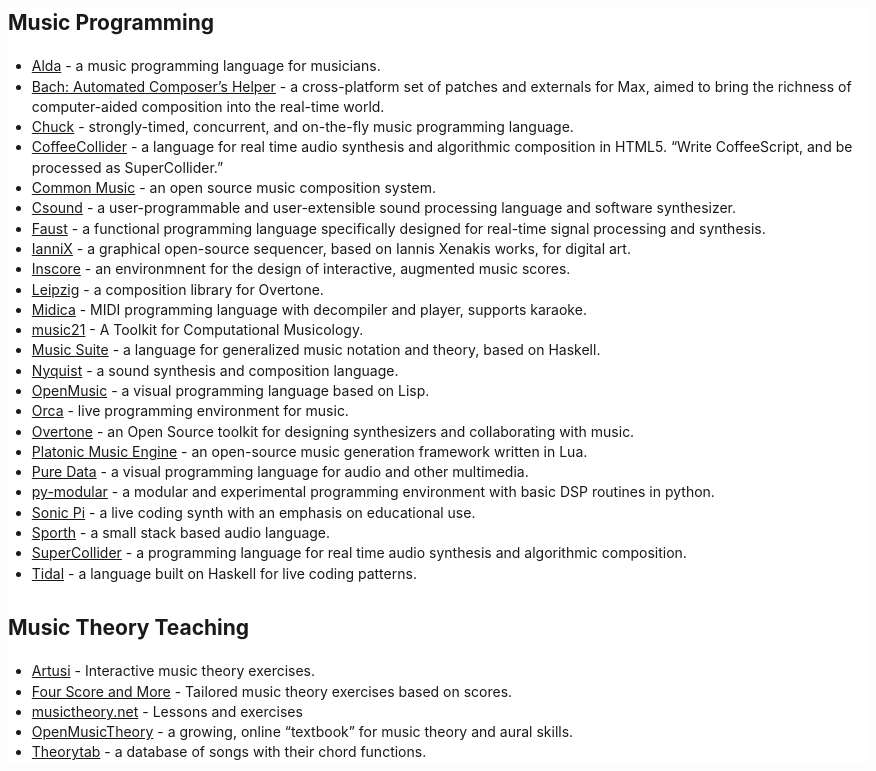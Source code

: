 Music Programming
-----------------

-   [Alda](https://github.com/alda-lang/alda) - a music programming language for musicians.
-   [Bach: Automated Composer’s Helper](http://www.bachproject.net/) - a cross-platform set of patches and externals for Max, aimed to bring the richness of computer-aided composition into the real-time world.
-   [Chuck](https://github.com/ccrma/chuck) - strongly-timed, concurrent, and on-the-fly music programming language.
-   [CoffeeCollider](https://github.com/mohayonao/CoffeeCollider) - a language for real time audio synthesis and algorithmic composition in HTML5. “Write CoffeeScript, and be processed as SuperCollider.”
-   [Common Music](http://commonmusic.sourceforge.net/) - an open source music composition system.
-   [Csound](http://csound.github.io/) - a user-programmable and user-extensible sound processing language and software synthesizer.
-   [Faust](http://faust.grame.fr/) - a functional programming language specifically designed for real-time signal processing and synthesis.
-   [IanniX](https://github.com/iannix/IanniX) - a graphical open-source sequencer, based on Iannis Xenakis works, for digital art.
-   [Inscore](http://inscore.sourceforge.net/) - an environmnent for the design of interactive, augmented music scores.
-   [Leipzig](https://github.com/ctford/leipzig) - a composition library for Overtone.
-   [Midica](https://github.com/truj/midica) - MIDI programming language with decompiler and player, supports karaoke.
-   [music21](http://web.mit.edu/music21/) - A Toolkit for Computational Musicology.
-   [Music Suite](http://music-suite.github.io/docs/ref/) - a language for generalized music notation and theory, based on Haskell.
-   [Nyquist](https://www.cs.cmu.edu/~music/nyquist/) - a sound synthesis and composition language.
-   [OpenMusic](http://repmus.ircam.fr/openmusic/home) - a visual programming language based on Lisp.
-   [Orca](https://github.com/hundredrabbits/Orca) - live programming environment for music.
-   [Overtone](https://github.com/overtone/overtone/) - an Open Source toolkit for designing synthesizers and collaborating with music.
-   [Platonic Music Engine](http://www.platonicmusicengine.com/) - an open-source music generation framework written in Lua.
-   [Pure Data](http://puredata.info/) - a visual programming language for audio and other multimedia.
-   [py-modular](http://py-modular.readthedocs.io/) - a modular and experimental programming environment with basic DSP routines in python.
-   [Sonic Pi](http://sonic-pi.net/) - a live coding synth with an emphasis on educational use.
-   [Sporth](https://pbat.ch/proj/sporth.html) - a small stack based audio language.
-   [SuperCollider](http://supercollider.github.io/) - a programming language for real time audio synthesis and algorithmic composition.
-   [Tidal](http://tidal.lurk.org/) - a language built on Haskell for live coding patterns.

Music Theory Teaching
---------------------

-   [Artusi](https://www.artusi.xyz) - Interactive music theory exercises.
-   [Four Score and More](https://fourscoreandmore.org/) - Tailored music theory exercises based on scores.
-   [musictheory.net](https://www.musictheory.net) - Lessons and exercises
-   [OpenMusicTheory](http://openmusictheory.com/) - a growing, online “textbook” for music theory and aural skills.
-   [Theorytab](https://www.hooktheory.com/theorytab) - a database of songs with their chord functions.
